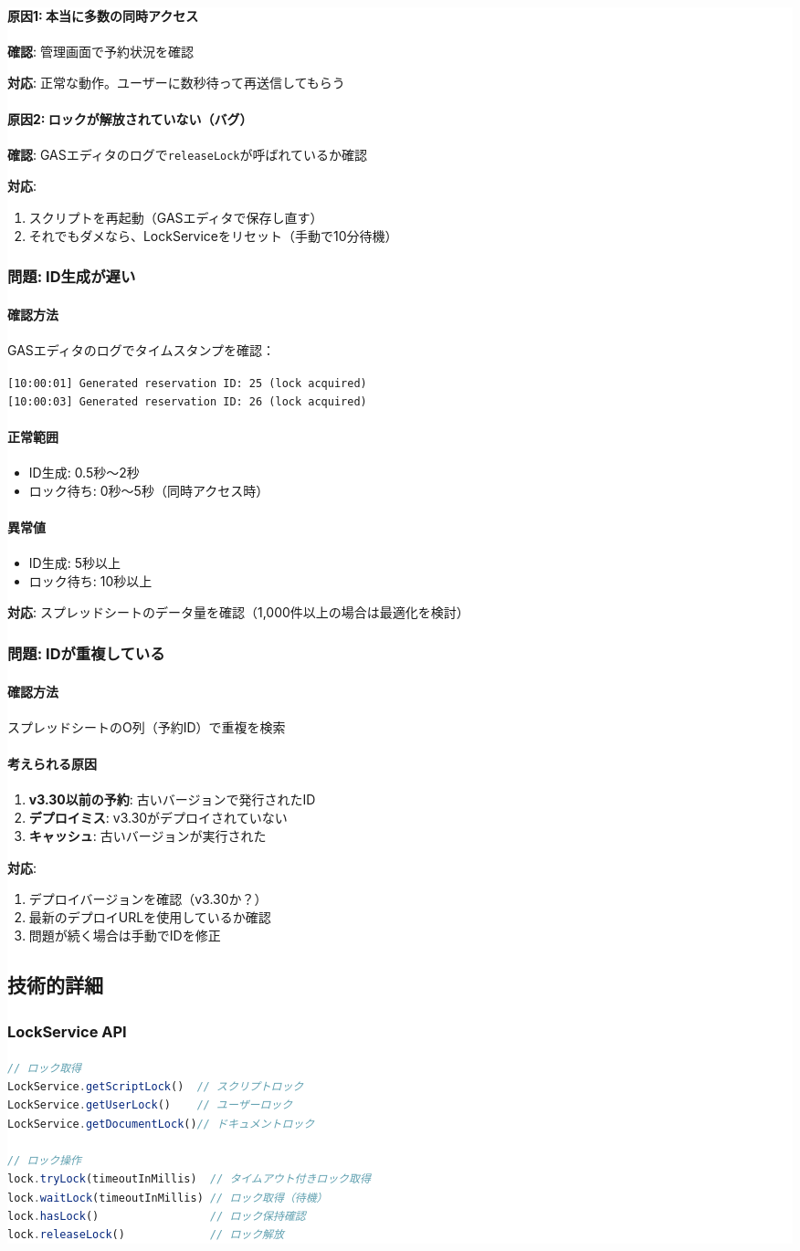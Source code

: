 #### 原因1: 本当に多数の同時アクセス
**確認**: 管理画面で予約状況を確認

**対応**: 正常な動作。ユーザーに数秒待って再送信してもらう

#### 原因2: ロックが解放されていない（バグ）
**確認**: GASエディタのログで`releaseLock`が呼ばれているか確認

**対応**:
1. スクリプトを再起動（GASエディタで保存し直す）
2. それでもダメなら、LockServiceをリセット（手動で10分待機）

### 問題: ID生成が遅い

#### 確認方法
GASエディタのログでタイムスタンプを確認：
```
[10:00:01] Generated reservation ID: 25 (lock acquired)
[10:00:03] Generated reservation ID: 26 (lock acquired)
```

#### 正常範囲
- ID生成: 0.5秒〜2秒
- ロック待ち: 0秒〜5秒（同時アクセス時）

#### 異常値
- ID生成: 5秒以上
- ロック待ち: 10秒以上

**対応**: スプレッドシートのデータ量を確認（1,000件以上の場合は最適化を検討）

### 問題: IDが重複している

#### 確認方法
スプレッドシートのO列（予約ID）で重複を検索

#### 考えられる原因
1. **v3.30以前の予約**: 古いバージョンで発行されたID
2. **デプロイミス**: v3.30がデプロイされていない
3. **キャッシュ**: 古いバージョンが実行された

**対応**:
1. デプロイバージョンを確認（v3.30か？）
2. 最新のデプロイURLを使用しているか確認
3. 問題が続く場合は手動でIDを修正

## 技術的詳細

### LockService API

```javascript
// ロック取得
LockService.getScriptLock()  // スクリプトロック
LockService.getUserLock()    // ユーザーロック
LockService.getDocumentLock()// ドキュメントロック

// ロック操作
lock.tryLock(timeoutInMillis)  // タイムアウト付きロック取得
lock.waitLock(timeoutInMillis) // ロック取得（待機）
lock.hasLock()                 // ロック保持確認
lock.releaseLock()             // ロック解放
```
